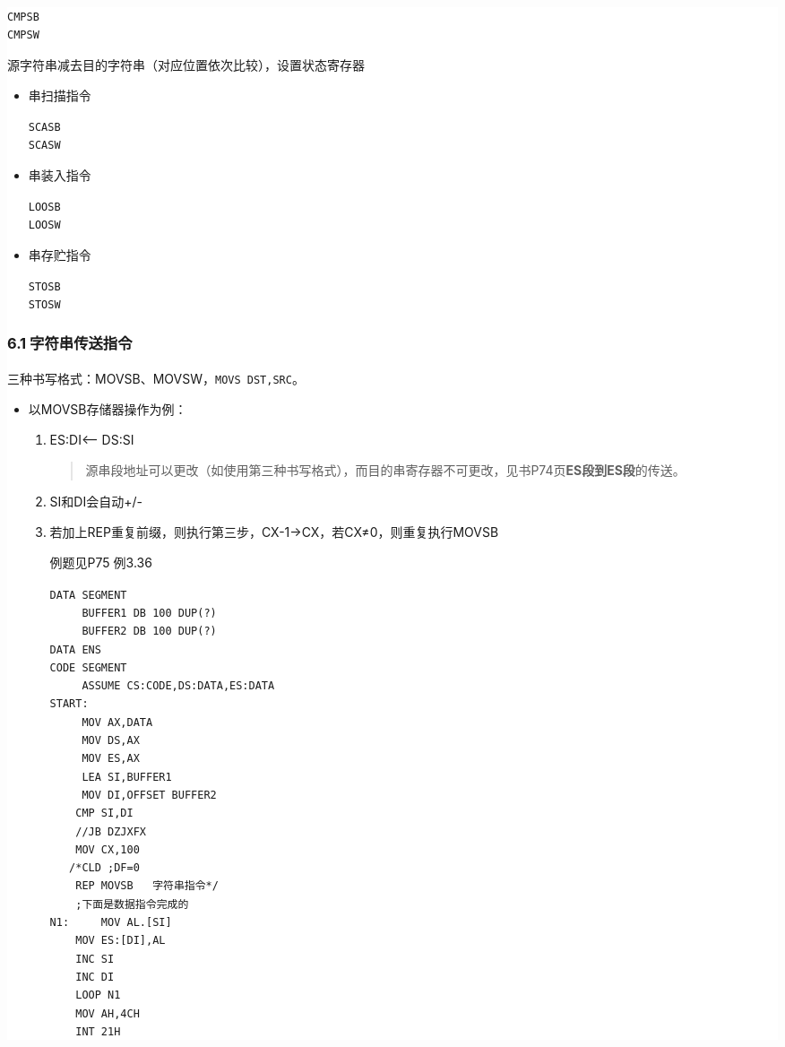   ```assembly
  CMPSB
  CMPSW
  ```

  源字符串减去目的字符串（对应位置依次比较），设置状态寄存器

- 串扫描指令

  ```assembly
  SCASB
  SCASW
  ```

- 串装入指令

  ```assembly
  LOOSB
  LOOSW
  ```

- 串存贮指令

  ```assembly
  STOSB
  STOSW
  ```




### 6.1 字符串传送指令

三种书写格式：MOVSB、MOVSW，`MOVS DST,SRC`。

- 以MOVSB存储器操作为例：

  1. ES:DI<-- DS:SI

     > 源串段地址可以更改（如使用第三种书写格式），而目的串寄存器不可更改，见书P74页**ES段到ES段**的传送。

  2. SI和DI会自动+/-

  3. 若加上REP重复前缀，则执行第三步，CX-1->CX，若CX≠0，则重复执行MOVSB

     例题见P75 例3.36

     ```assembly
     DATA SEGMENT 
          BUFFER1 DB 100 DUP(?)
          BUFFER2 DB 100 DUP(?)
     DATA ENS
     CODE SEGMENT
          ASSUME CS:CODE,DS:DATA,ES:DATA
     START:
          MOV AX,DATA
          MOV DS,AX
          MOV ES,AX
          LEA SI,BUFFER1
          MOV DI,OFFSET BUFFER2
     	 CMP SI,DI
     	 //JB DZJXFX
     	 MOV CX,100
        /*CLD ;DF=0
     	 REP MOVSB	 字符串指令*/
     	 ;下面是数据指令完成的
     N1:	 MOV AL.[SI]
     	 MOV ES:[DI],AL
     	 INC SI
     	 INC DI
     	 LOOP N1
     	 MOV AH,4CH
     	 INT 21H
